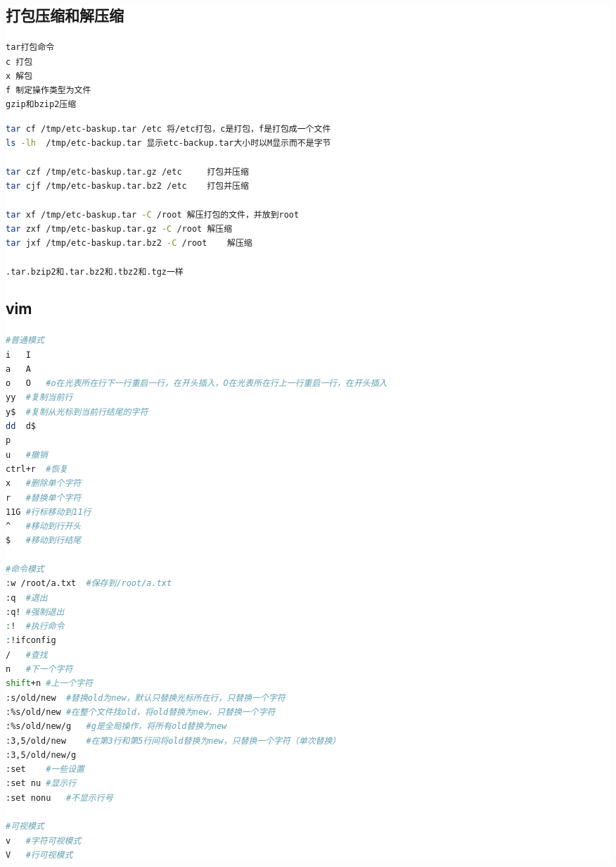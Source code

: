 ## 打包压缩和解压缩

```bash
tar打包命令
c 打包
x 解包
f 制定操作类型为文件
gzip和bzip2压缩
```

```bash
tar cf /tmp/etc-baskup.tar /etc	将/etc打包，c是打包，f是打包成一个文件
ls -lh	/tmp/etc-backup.tar	显示etc-backup.tar大小时以M显示而不是字节

tar czf /tmp/etc-baskup.tar.gz /etc 	打包并压缩
tar cjf /tmp/etc-baskup.tar.bz2 /etc 	打包并压缩

tar xf /tmp/etc-baskup.tar -C /root	解压打包的文件，并放到root
tar zxf /tmp/etc-baskup.tar.gz -C /root 解压缩
tar jxf /tmp/etc-baskup.tar.bz2 -C /root	解压缩

.tar.bzip2和.tar.bz2和.tbz2和.tgz一样
```

## vim

```bash
#普通模式
i	I
a	A
o	O	#o在光表所在行下一行重启一行，在开头插入，O在光表所在行上一行重启一行，在开头插入
yy	#复制当前行
y$	#复制从光标到当前行结尾的字符
dd	d$
p
u	#撤销
ctrl+r	#恢复
x	#删除单个字符
r	#替换单个字符
11G	#行标移动到11行
^	#移动到行开头
$	#移动到行结尾

#命令模式
:w /root/a.txt	#保存到/root/a.txt
:q	#退出
:q!	#强制退出
:!	#执行命令	
:!ifconfig
/	#查找
n	#下一个字符
shift+n	#上一个字符
:s/old/new	#替换old为new，默认只替换光标所在行，只替换一个字符
:%s/old/new	#在整个文件找old，将old替换为new，只替换一个字符
:%s/old/new/g	#g是全局操作，将所有old替换为new
:3,5/old/new	#在第3行和第5行间将old替换为new，只替换一个字符（单次替换）
:3,5/old/new/g
:set	#一些设置
:set nu	#显示行
:set nonu	#不显示行号

#可视模式
v	#字符可视模式
V	#行可视模式
```